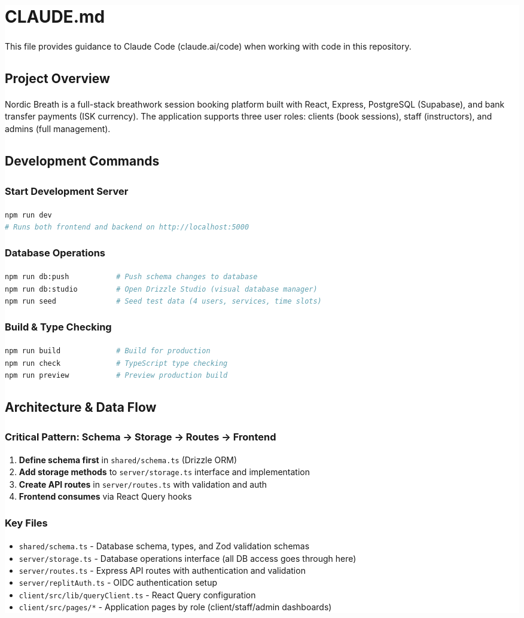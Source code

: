# CLAUDE.md

This file provides guidance to Claude Code (claude.ai/code) when working with code in this repository.

## Project Overview

Nordic Breath is a full-stack breathwork session booking platform built with React, Express, PostgreSQL (Supabase), and bank transfer payments (ISK currency). The application supports three user roles: clients (book sessions), staff (instructors), and admins (full management).

## Development Commands

### Start Development Server
```bash
npm run dev
# Runs both frontend and backend on http://localhost:5000
```

### Database Operations
```bash
npm run db:push           # Push schema changes to database
npm run db:studio         # Open Drizzle Studio (visual database manager)
npm run seed              # Seed test data (4 users, services, time slots)
```

### Build & Type Checking
```bash
npm run build             # Build for production
npm run check             # TypeScript type checking
npm run preview           # Preview production build
```

## Architecture & Data Flow

### Critical Pattern: Schema → Storage → Routes → Frontend

1. **Define schema first** in `shared/schema.ts` (Drizzle ORM)
2. **Add storage methods** to `server/storage.ts` interface and implementation
3. **Create API routes** in `server/routes.ts` with validation and auth
4. **Frontend consumes** via React Query hooks

### Key Files

- `shared/schema.ts` - Database schema, types, and Zod validation schemas
- `server/storage.ts` - Database operations interface (all DB access goes through here)
- `server/routes.ts` - Express API routes with authentication and validation
- `server/replitAuth.ts` - OIDC authentication setup
- `client/src/lib/queryClient.ts` - React Query configuration
- `client/src/pages/*` - Application pages by role (client/staff/admin dashboards)
